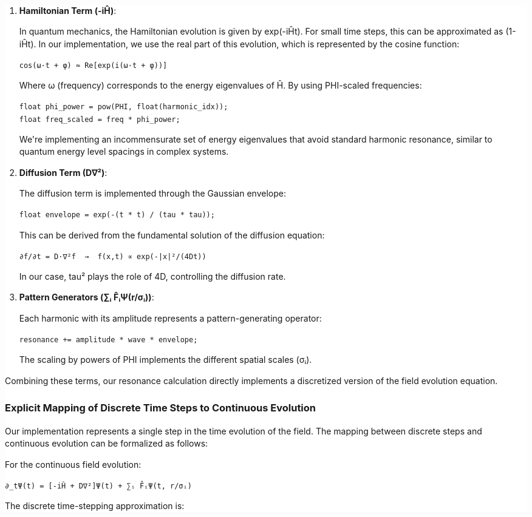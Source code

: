 1. **Hamiltonian Term (-iĤ)**:
   
   In quantum mechanics, the Hamiltonian evolution is given by exp(-iĤt). For small time steps, this can be approximated as (1-iĤt). In our implementation, we use the real part of this evolution, which is represented by the cosine function:
   
   ```
   cos(ω·t + φ) ≈ Re[exp(i(ω·t + φ))]
   ```
   
   Where ω (frequency) corresponds to the energy eigenvalues of Ĥ. By using PHI-scaled frequencies:
   
   ```metal
   float phi_power = pow(PHI, float(harmonic_idx));
   float freq_scaled = freq * phi_power;
   ```
   
   We're implementing an incommensurate set of energy eigenvalues that avoid standard harmonic resonance, similar to quantum energy level spacings in complex systems.

2. **Diffusion Term (D∇²)**:
   
   The diffusion term is implemented through the Gaussian envelope:
   
   ```metal
   float envelope = exp(-(t * t) / (tau * tau));
   ```
   
   This can be derived from the fundamental solution of the diffusion equation:
   
   ```
   ∂f/∂t = D·∇²f  →  f(x,t) ∝ exp(-|x|²/(4Dt))
   ```
   
   In our case, tau² plays the role of 4D, controlling the diffusion rate.

3. **Pattern Generators (∑ᵢ F̂ᵢΨ(r/σᵢ))**:
   
   Each harmonic with its amplitude represents a pattern-generating operator:
   
   ```metal
   resonance += amplitude * wave * envelope;
   ```
   
   The scaling by powers of PHI implements the different spatial scales (σᵢ).

Combining these terms, our resonance calculation directly implements a discretized version of the field evolution equation.

### Explicit Mapping of Discrete Time Steps to Continuous Evolution

Our implementation represents a single step in the time evolution of the field. The mapping between discrete steps and continuous evolution can be formalized as follows:

For the continuous field evolution:

```
∂_tΨ(t) = [-iĤ + D∇²]Ψ(t) + ∑ᵢ F̂ᵢΨ(t, r/σᵢ)
```

The discrete time-stepping approximation is:

